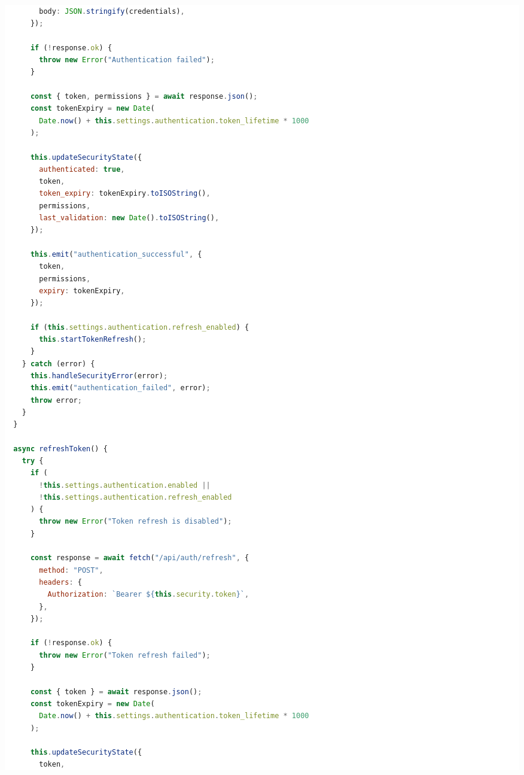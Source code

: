 ```javascript
        body: JSON.stringify(credentials),
      });

      if (!response.ok) {
        throw new Error("Authentication failed");
      }

      const { token, permissions } = await response.json();
      const tokenExpiry = new Date(
        Date.now() + this.settings.authentication.token_lifetime * 1000
      );

      this.updateSecurityState({
        authenticated: true,
        token,
        token_expiry: tokenExpiry.toISOString(),
        permissions,
        last_validation: new Date().toISOString(),
      });

      this.emit("authentication_successful", {
        token,
        permissions,
        expiry: tokenExpiry,
      });

      if (this.settings.authentication.refresh_enabled) {
        this.startTokenRefresh();
      }
    } catch (error) {
      this.handleSecurityError(error);
      this.emit("authentication_failed", error);
      throw error;
    }
  }

  async refreshToken() {
    try {
      if (
        !this.settings.authentication.enabled ||
        !this.settings.authentication.refresh_enabled
      ) {
        throw new Error("Token refresh is disabled");
      }

      const response = await fetch("/api/auth/refresh", {
        method: "POST",
        headers: {
          Authorization: `Bearer ${this.security.token}`,
        },
      });

      if (!response.ok) {
        throw new Error("Token refresh failed");
      }

      const { token } = await response.json();
      const tokenExpiry = new Date(
        Date.now() + this.settings.authentication.token_lifetime * 1000
      );

      this.updateSecurityState({
        token,
```